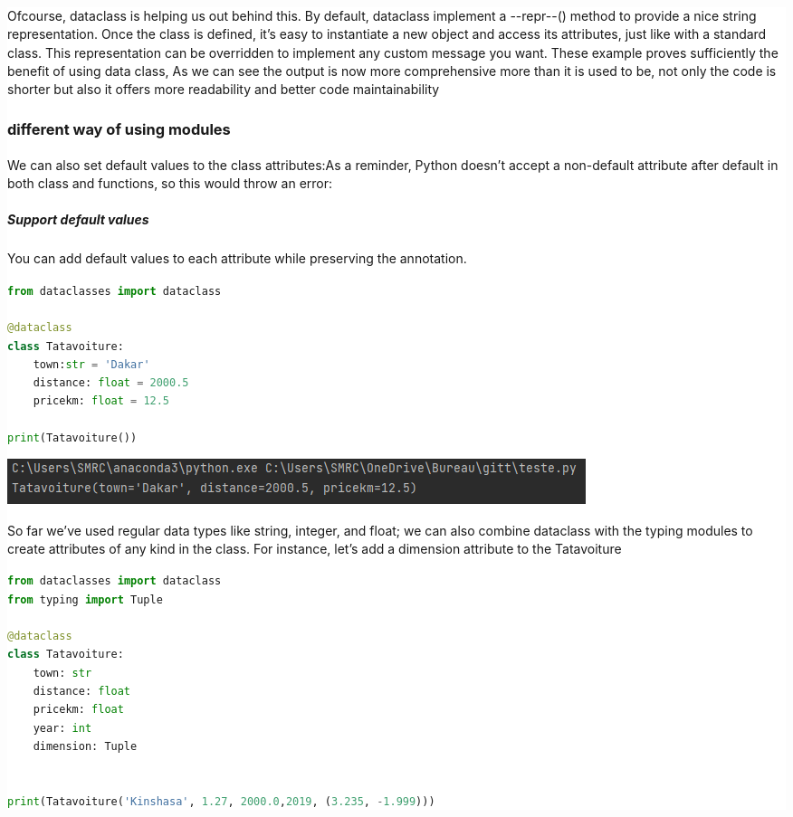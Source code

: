 Ofcourse, dataclass is helping us out behind this. By default, dataclass implement a --repr--() method to provide a 
nice string representation. Once the class is defined, it’s easy to instantiate a new object and access its attributes, 
just like with a standard class. This representation can be overridden to implement any custom message you want.
These example proves sufficiently the benefit of using data class, As we can see the output is now more comprehensive more than it is used to be, 
not only the code is shorter but also it offers more readability and better code maintainability


### different way of using modules

We can also set default values to the class attributes:As a reminder, Python doesn’t accept a non-default attribute after default in both class and functions, so this would throw an error:

##### Support default values 

You can add default values to each attribute while preserving the annotation.
```python
from dataclasses import dataclass

@dataclass
class Tatavoiture:
    town:str = 'Dakar'
    distance: float = 2000.5
    pricekm: float = 12.5

print(Tatavoiture())

```
![](./screenshoot/d2.png)

So far we’ve used regular data types like string, integer, and float; we can also combine dataclass with the 
typing modules to create attributes of any kind in the class. 
For instance, let’s add a dimension attribute to the Tatavoiture

```python
from dataclasses import dataclass
from typing import Tuple

@dataclass
class Tatavoiture:
    town: str
    distance: float
    pricekm: float
    year: int
    dimension: Tuple


print(Tatavoiture('Kinshasa', 1.27, 2000.0,2019, (3.235, -1.999)))
```

